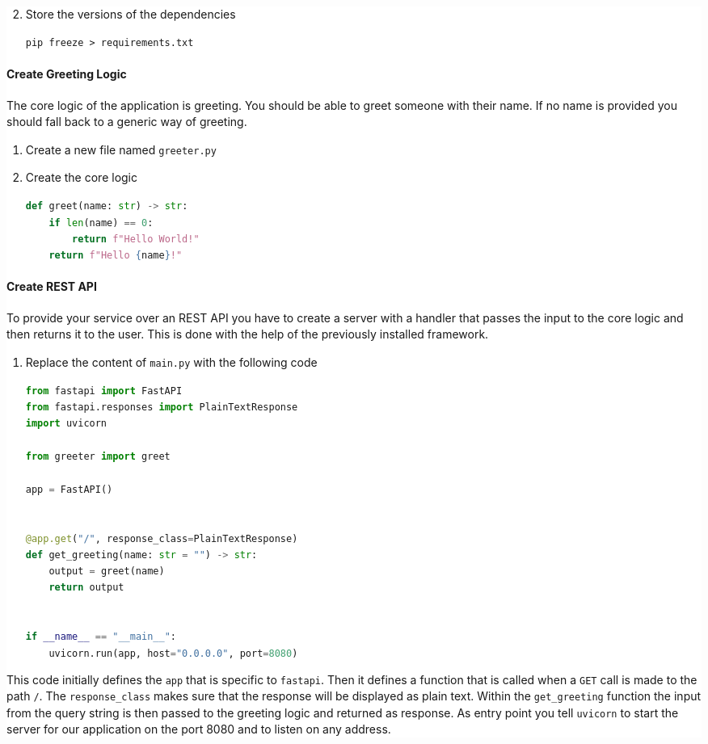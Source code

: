 2. Store the versions of the dependencies

   ```shell
   pip freeze > requirements.txt
   ```

#### Create Greeting Logic

The core logic of the application is greeting. You should be able to greet
someone with their name. If no name is provided you should fall back to a
generic way of greeting.

1. Create a new file named `greeter.py`
2. Create the core logic

   ```python
   def greet(name: str) -> str:
       if len(name) == 0:
           return f"Hello World!"
       return f"Hello {name}!"
   ```

#### Create REST API

To provide your service over an REST API you have to create a server with a
handler that passes the input to the core logic and then returns it to the user.
This is done with the help of the previously installed framework.

1. Replace the content of `main.py` with the following code

   ```python
   from fastapi import FastAPI
   from fastapi.responses import PlainTextResponse
   import uvicorn

   from greeter import greet

   app = FastAPI()


   @app.get("/", response_class=PlainTextResponse)
   def get_greeting(name: str = "") -> str:
       output = greet(name)
       return output


   if __name__ == "__main__":
       uvicorn.run(app, host="0.0.0.0", port=8080)
   ```

This code initially defines the `app` that is specific to `fastapi`. Then it
defines a function that is called when a `GET` call is made to the path `/`. The
`response_class` makes sure that the response will be displayed as plain text.
Within the `get_greeting` function the input from the query string is then
passed to the greeting logic and returned as response. As entry point you tell
`uvicorn` to start the server for our application on the port 8080 and to listen
on any address.
